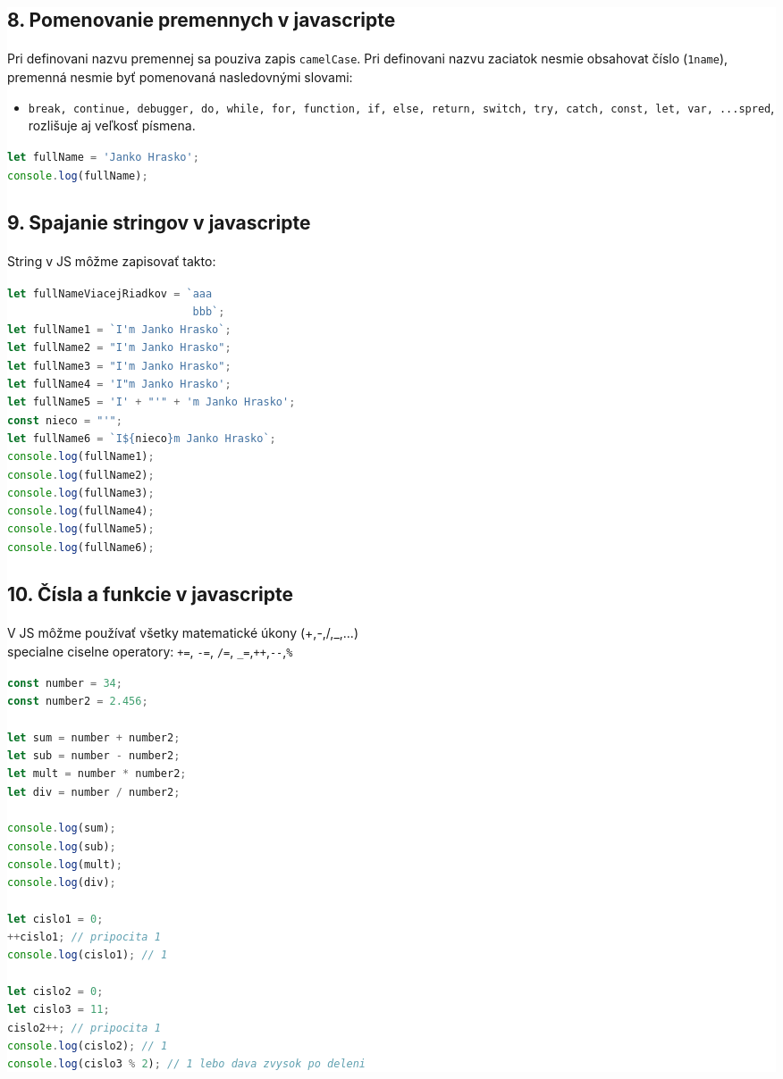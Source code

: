 ## 8. Pomenovanie premennych v javascripte

Pri definovani nazvu premennej sa pouziva zapis `camelCase`. Pri definovani nazvu zaciatok nesmie obsahovat číslo (`1name`), premenná nesmie byť pomenovaná nasledovnými slovami:

- `break, continue, debugger, do, while, for, function, if, else, return, switch, try, catch, const, let, var, ...spred`, rozlišuje aj veľkosť písmena.

```js
let fullName = 'Janko Hrasko';
console.log(fullName);
```

## 9. Spajanie stringov v javascripte

String v JS môžme zapisovať takto:

```js
let fullNameViacejRiadkov = `aaa
                             bbb`;
let fullName1 = `I'm Janko Hrasko`;
let fullName2 = "I'm Janko Hrasko";
let fullName3 = "I'm Janko Hrasko";
let fullName4 = 'I"m Janko Hrasko';
let fullName5 = 'I' + "'" + 'm Janko Hrasko';
const nieco = "'";
let fullName6 = `I${nieco}m Janko Hrasko`;
console.log(fullName1);
console.log(fullName2);
console.log(fullName3);
console.log(fullName4);
console.log(fullName5);
console.log(fullName6);
```

## 10. Čísla a funkcie v javascripte

V JS môžme používať všetky matematické úkony (+,-,/,_,...)<br>
specialne ciselne operatory: `+=`, `-=`, `/=`, `_=`,`++`,`--`,`%`

```js
const number = 34;
const number2 = 2.456;

let sum = number + number2;
let sub = number - number2;
let mult = number * number2;
let div = number / number2;

console.log(sum);
console.log(sub);
console.log(mult);
console.log(div);

let cislo1 = 0;
++cislo1; // pripocita 1
console.log(cislo1); // 1

let cislo2 = 0;
let cislo3 = 11;
cislo2++; // pripocita 1
console.log(cislo2); // 1
console.log(cislo3 % 2); // 1 lebo dava zvysok po deleni


```